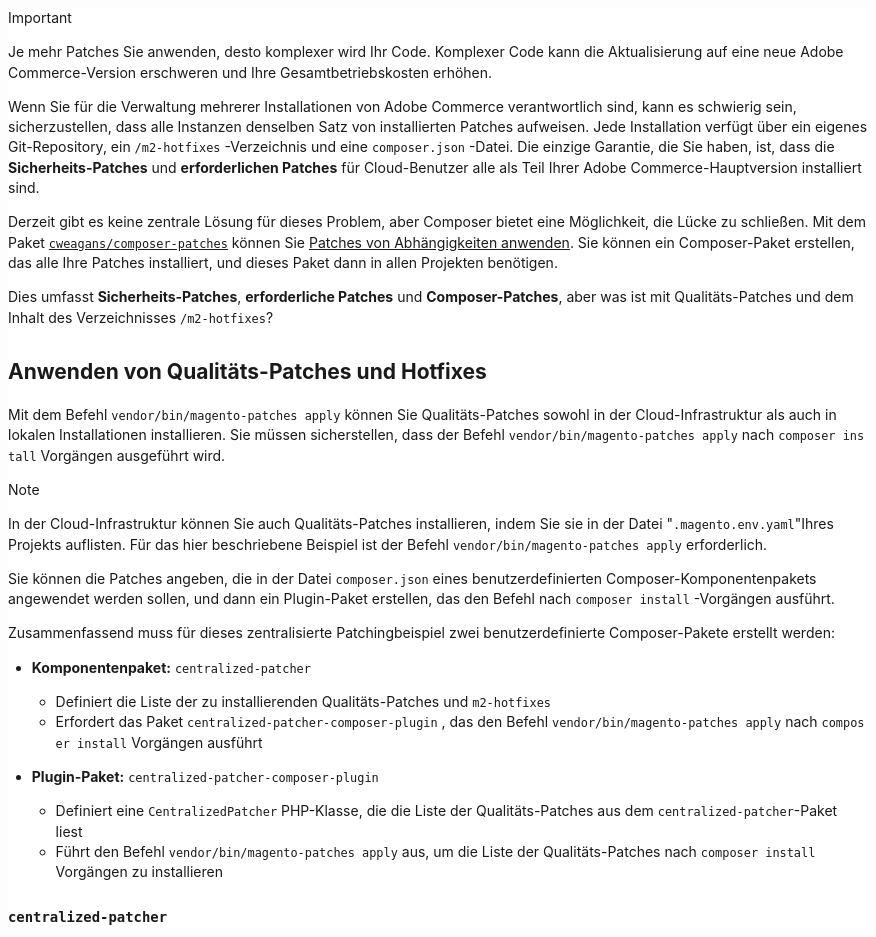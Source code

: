    >[!IMPORTANT]
   >
   >Je mehr Patches Sie anwenden, desto komplexer wird Ihr Code. Komplexer Code kann die Aktualisierung auf eine neue Adobe Commerce-Version erschweren und Ihre Gesamtbetriebskosten erhöhen.

Wenn Sie für die Verwaltung mehrerer Installationen von Adobe Commerce verantwortlich sind, kann es schwierig sein, sicherzustellen, dass alle Instanzen denselben Satz von installierten Patches aufweisen. Jede Installation verfügt über ein eigenes Git-Repository, ein `/m2-hotfixes` -Verzeichnis und eine `composer.json` -Datei. Die einzige Garantie, die Sie haben, ist, dass die **Sicherheits-Patches** und **erforderlichen Patches** für Cloud-Benutzer alle als Teil Ihrer Adobe Commerce-Hauptversion installiert sind.

Derzeit gibt es keine zentrale Lösung für dieses Problem, aber Composer bietet eine Möglichkeit, die Lücke zu schließen. Mit dem Paket [`cweagans/composer-patches`](https://packagist.org/packages/cweagans/composer-patches) können Sie [Patches von Abhängigkeiten anwenden](https://github.com/cweagans/composer-patches/tree/1.x#allowing-patches-to-be-applied-from-dependencies). Sie können ein Composer-Paket erstellen, das alle Ihre Patches installiert, und dieses Paket dann in allen Projekten benötigen.

Dies umfasst **Sicherheits-Patches**, **erforderliche Patches** und **Composer-Patches**, aber was ist mit Qualitäts-Patches und dem Inhalt des Verzeichnisses `/m2-hotfixes`?

## Anwenden von Qualitäts-Patches und Hotfixes

Mit dem Befehl `vendor/bin/magento-patches apply` können Sie Qualitäts-Patches sowohl in der Cloud-Infrastruktur als auch in lokalen Installationen installieren. Sie müssen sicherstellen, dass der Befehl `vendor/bin/magento-patches apply` nach `composer install` Vorgängen ausgeführt wird.

>[!NOTE]
>
>In der Cloud-Infrastruktur können Sie auch Qualitäts-Patches installieren, indem Sie sie in der Datei &quot;`.magento.env.yaml`&quot;Ihres Projekts auflisten. Für das hier beschriebene Beispiel ist der Befehl `vendor/bin/magento-patches apply` erforderlich.

Sie können die Patches angeben, die in der Datei `composer.json` eines benutzerdefinierten Composer-Komponentenpakets angewendet werden sollen, und dann ein Plugin-Paket erstellen, das den Befehl nach `composer install` -Vorgängen ausführt.

Zusammenfassend muss für dieses zentralisierte Patchingbeispiel zwei benutzerdefinierte Composer-Pakete erstellt werden:

- **Komponentenpaket:** `centralized-patcher`

   - Definiert die Liste der zu installierenden Qualitäts-Patches und `m2-hotfixes`
   - Erfordert das Paket `centralized-patcher-composer-plugin` , das den Befehl `vendor/bin/magento-patches apply` nach `composer install` Vorgängen ausführt

- **Plugin-Paket:** `centralized-patcher-composer-plugin`

   - Definiert eine `CentralizedPatcher` PHP-Klasse, die die Liste der Qualitäts-Patches aus dem `centralized-patcher`-Paket liest
   - Führt den Befehl `vendor/bin/magento-patches apply` aus, um die Liste der Qualitäts-Patches nach `composer install` Vorgängen zu installieren

### `centralized-patcher`

